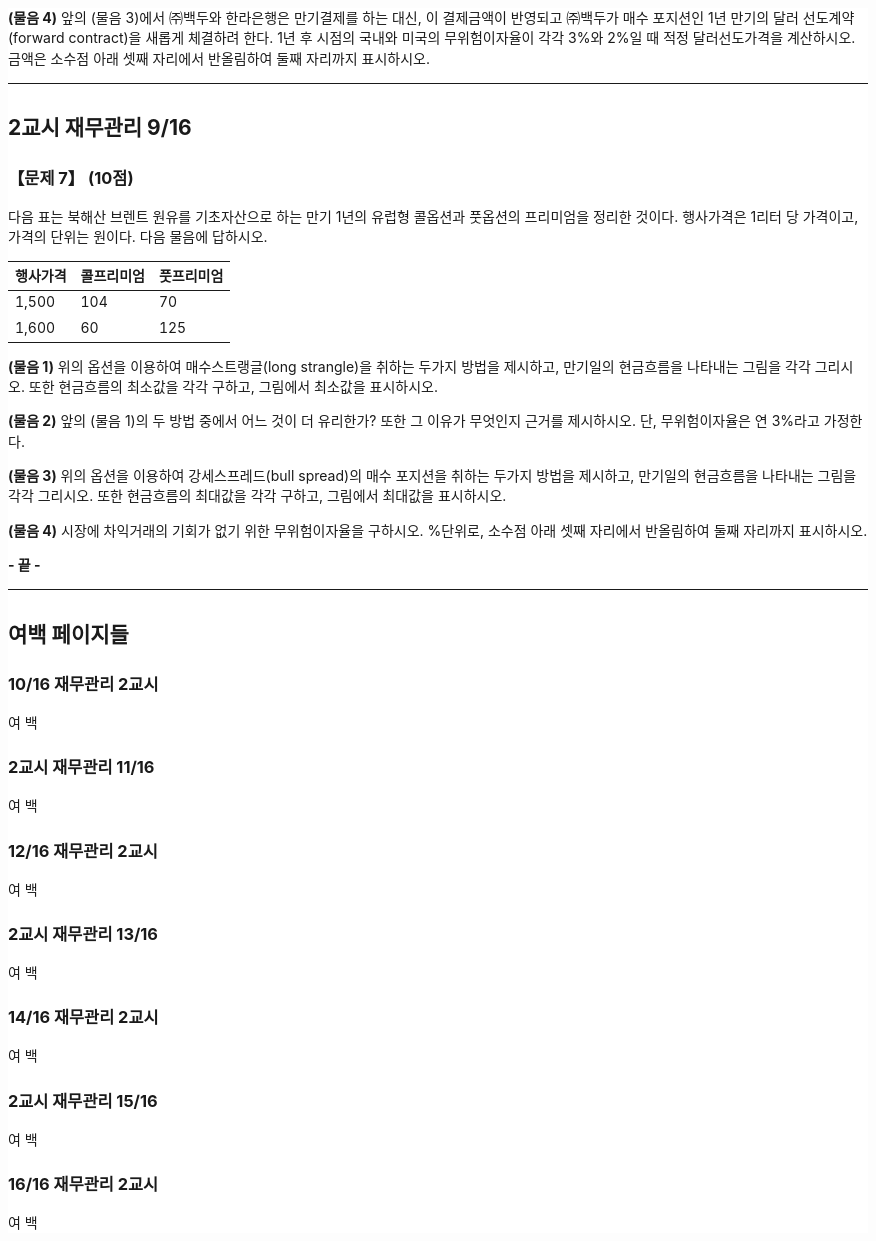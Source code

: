 **(물음 4)** 앞의 (물음 3)에서 ㈜백두와 한라은행은 만기결제를 하는 대신, 이 결제금액이 반영되고 ㈜백두가 매수 포지션인 1년 만기의 달러 선도계약(forward contract)을 새롭게 체결하려 한다. 1년 후 시점의 국내와 미국의 무위험이자율이 각각 3%와 2%일 때 적정 달러선도가격을 계산하시오. 금액은 소수점 아래 셋째 자리에서 반올림하여 둘째 자리까지 표시하시오.

---

## 2교시 재무관리 9/16

### 【문제 7】 (10점)

다음 표는 북해산 브렌트 원유를 기초자산으로 하는 만기 1년의 유럽형 콜옵션과 풋옵션의 프리미엄을 정리한 것이다. 행사가격은 1리터 당 가격이고, 가격의 단위는 원이다. 다음 물음에 답하시오.

| 행사가격 | 콜프리미엄 | 풋프리미엄 |
|----------|------------|------------|
| 1,500    | 104        | 70         |
| 1,600    | 60         | 125        |

**(물음 1)** 위의 옵션을 이용하여 매수스트랭글(long strangle)을 취하는 두가지 방법을 제시하고, 만기일의 현금흐름을 나타내는 그림을 각각 그리시오. 또한 현금흐름의 최소값을 각각 구하고, 그림에서 최소값을 표시하시오.

**(물음 2)** 앞의 (물음 1)의 두 방법 중에서 어느 것이 더 유리한가? 또한 그 이유가 무엇인지 근거를 제시하시오. 단, 무위험이자율은 연 3%라고 가정한다.

**(물음 3)** 위의 옵션을 이용하여 강세스프레드(bull spread)의 매수 포지션을 취하는 두가지 방법을 제시하고, 만기일의 현금흐름을 나타내는 그림을 각각 그리시오. 또한 현금흐름의 최대값을 각각 구하고, 그림에서 최대값을 표시하시오.

**(물음 4)** 시장에 차익거래의 기회가 없기 위한 무위험이자율을 구하시오. %단위로, 소수점 아래 셋째 자리에서 반올림하여 둘째 자리까지 표시하시오.

**- 끝 -**

---

## 여백 페이지들

### 10/16 재무관리 2교시
여 백

### 2교시 재무관리 11/16
여 백

### 12/16 재무관리 2교시
여 백

### 2교시 재무관리 13/16
여 백

### 14/16 재무관리 2교시
여 백

### 2교시 재무관리 15/16
여 백

### 16/16 재무관리 2교시
여 백